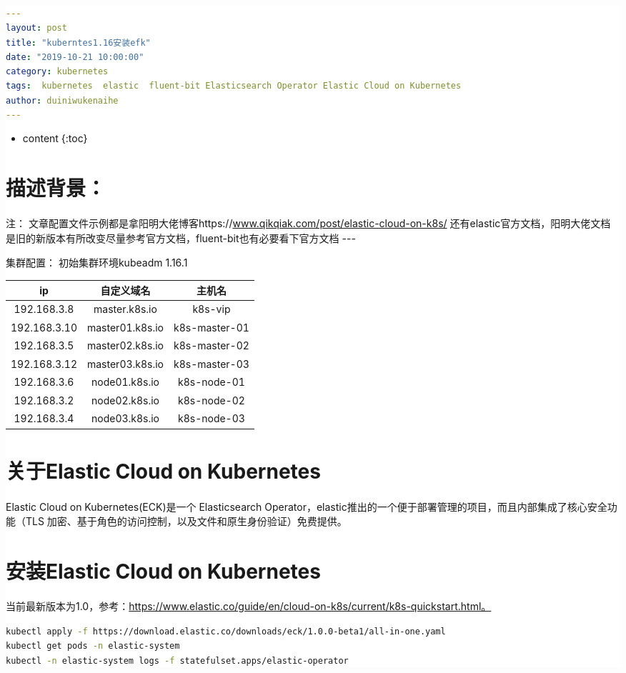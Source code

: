 ```yaml
---
layout: post
title: "kuberntes1.16安装efk"
date: "2019-10-21 10:00:00"
category: kubernetes
tags:  kubernetes  elastic  fluent-bit Elasticsearch Operator Elastic Cloud on Kubernetes
author: duiniwukenaihe
---
```

* content
{:toc}

 

# 描述背景：
注：  文章配置文件示例都是拿阳明大佬博客https://www.qikqiak.com/post/elastic-cloud-on-k8s/ 还有elastic官方文档，阳明大佬文档是旧的新版本有所改变尽量参考官方文档，fluent-bit也有必要看下官方文档 ---

集群配置：
初始集群环境kubeadm 1.16.1

|  ip           | 自定义域名         |    主机名 |
|  :----:       |     :----:        |   :----:  |
|192.168.3.8      |  master.k8s.io    |  k8s-vip  |
|192.168.3.10    |  master01.k8s.io  |  k8s-master-01|
|192.168.3.5   |  master02.k8s.io  |  k8s-master-02| 
|192.168.3.12   |  master03.k8s.io  |  k8s-master-03|
|192.168.3.6    |  node01.k8s.io    |  k8s-node-01|
|192.168.3.2    |  node02.k8s.io    |  k8s-node-02|
|192.168.3.4    |  node03.k8s.io    |  k8s-node-03|

# 关于Elastic Cloud on Kubernetes

 Elastic Cloud on Kubernetes(ECK)是一个 Elasticsearch Operator，elastic推出的一个便于部署管理的项目，而且内部集成了核心安全功能（TLS 加密、基于角色的访问控制，以及文件和原生身份验证）免费提供。


# 安装Elastic Cloud on Kubernetes

当前最新版本为1.0，参考：https://www.elastic.co/guide/en/cloud-on-k8s/current/k8s-quickstart.html。
  ```bash
kubectl apply -f https://download.elastic.co/downloads/eck/1.0.0-beta1/all-in-one.yaml
kubectl get pods -n elastic-system
kubectl -n elastic-system logs -f statefulset.apps/elastic-operator
  ```